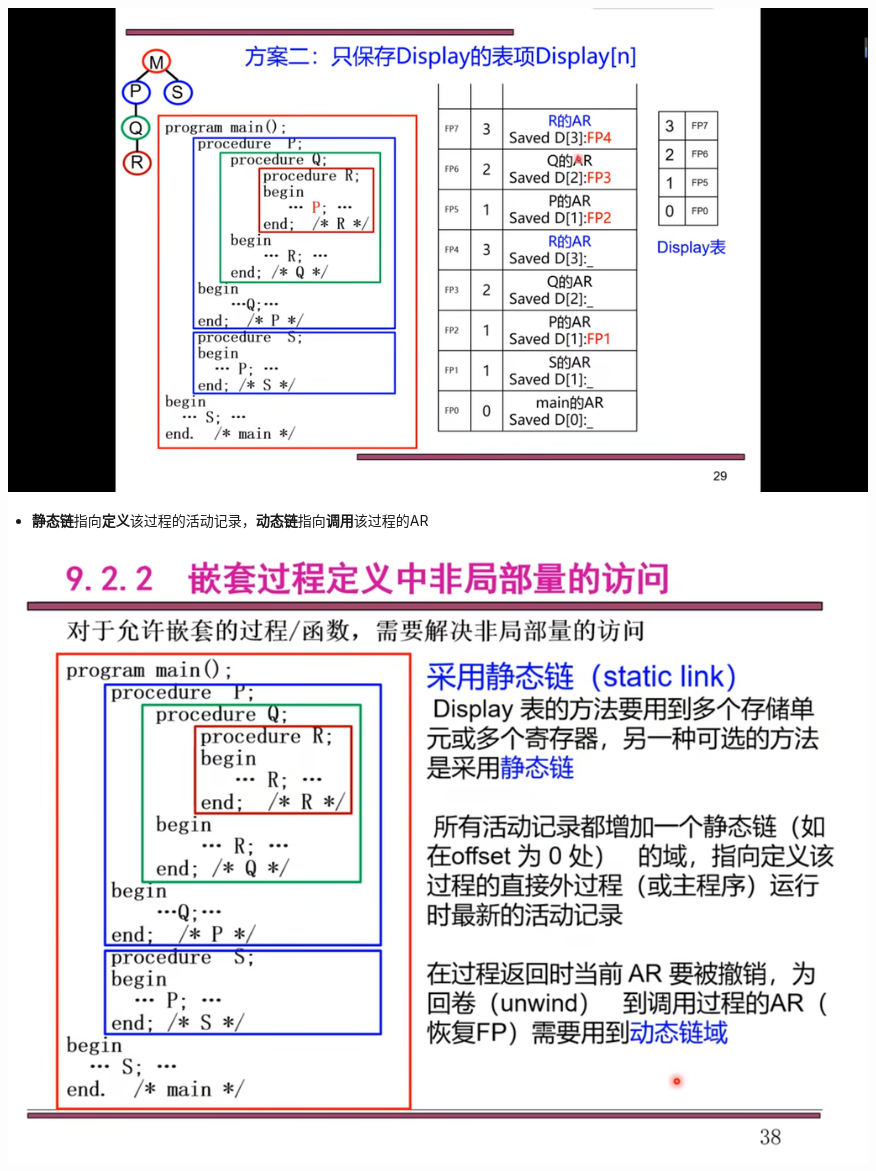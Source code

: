 ![image-20230615171234812](笔记图片/image-20230615171234812.png)

* **静态链**指向**定义**该过程的活动记录，**动态链**指向**调用**该过程的AR

![image-20230615172058002](笔记图片/image-20230615172058002.png)
